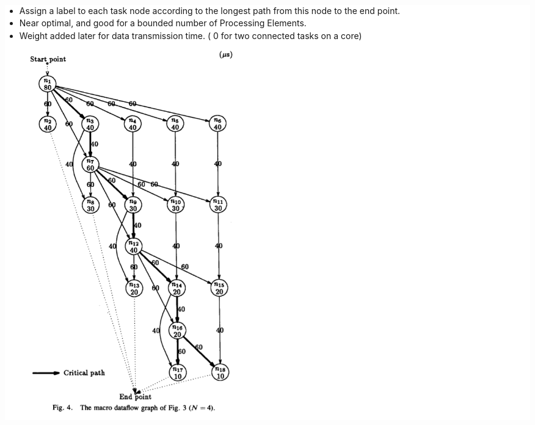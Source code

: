 - Assign a label to each task node according to the longest path from this node to the end point.
- Near optimal, and good for a bounded number of Processing Elements.
- Weight added later for data transmission time. ( 0 for two connected tasks on a core)

<img src="./Pic/1990-CriticalPath.png" alt="Critical Path" height="600px"/>
